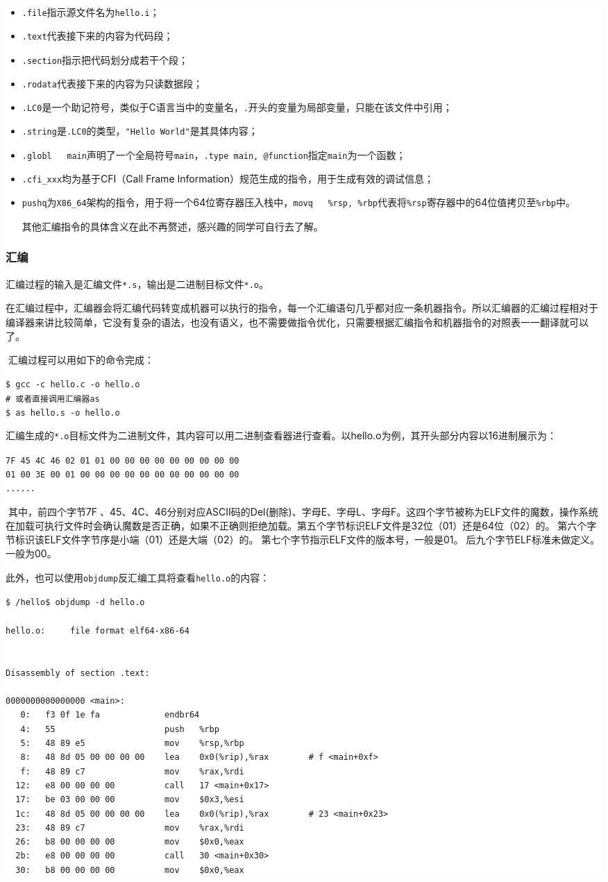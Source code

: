 * `.file`指示源文件名为`hello.i`；

* `.text`代表接下来的内容为代码段；
* `.section`指示把代码划分成若干个段；

* `.rodata`代表接下来的内容为只读数据段；

* `.LC0`是一个助记符号，类似于C语言当中的变量名，`.`开头的变量为局部变量，只能在该文件中引用；

* `.string`是`.LC0`的类型，`"Hello World"`是其具体内容；

* `.globl	main`声明了一个全局符号`main`，`.type	main, @function`指定`main`为一个函数；

* `.cfi_xxx`均为基于CFI（Call Frame Information）规范生成的指令，用于生成有效的调试信息；

* `pushq`为`X86_64`架构的指令，用于将一个64位寄存器压入栈中，`movq	%rsp, %rbp`代表将`%rsp`寄存器中的64位值拷贝至`%rbp`中。

  其他汇编指令的具体含义在此不再赘述，感兴趣的同学可自行去了解。

### 汇编

​	汇编过程的输入是汇编文件`*.s`，输出是二进制目标文件`*.o`。

​	在汇编过程中，汇编器会将汇编代码转变成机器可以执行的指令，每一个汇编语句几乎都对应一条机器指令。所以汇编器的汇编过程相对于编译器来讲比较简单，它没有复杂的语法，也没有语义，也不需要做指令优化，只需要根据汇编指令和机器指令的对照表一一翻译就可以了。

​	汇编过程可以用如下的命令完成：

```shell
$ gcc -c hello.c -o hello.o
# 或者直接调用汇编器as
$ as hello.s -o hello.o
```

​	汇编生成的`*.o`目标文件为二进制文件，其内容可以用二进制查看器进行查看。以hello.o为例，其开头部分内容以16进制展示为：

```
7F 45 4C 46 02 01 01 00 00 00 00 00 00 00 00 00
01 00 3E 00 01 00 00 00 00 00 00 00 00 00 00 00
......
```

​	其中，前四个字节7F 、45、4C、46分别对应ASCII码的Del(删除)、字母E、字母L、字母F。这四个字节被称为ELF文件的魔数，操作系统在加载可执行文件时会确认魔数是否正确，如果不正确则拒绝加载。
​		第五个字节标识ELF文件是32位（01）还是64位（02）的。
​		第六个字节标识该ELF文件字节序是小端（01）还是大端（02）的。 
​		第七个字节指示ELF文件的版本号，一般是01。 
​		后九个字节ELF标准未做定义。一般为00。

​	此外，也可以使用`objdump`反汇编工具将查看`hello.o`的内容：

```shell
$ /hello$ objdump -d hello.o

hello.o:     file format elf64-x86-64


Disassembly of section .text:

0000000000000000 <main>:
   0:   f3 0f 1e fa             endbr64 
   4:   55                      push   %rbp
   5:   48 89 e5                mov    %rsp,%rbp
   8:   48 8d 05 00 00 00 00    lea    0x0(%rip),%rax        # f <main+0xf>
   f:   48 89 c7                mov    %rax,%rdi
  12:   e8 00 00 00 00          call   17 <main+0x17>
  17:   be 03 00 00 00          mov    $0x3,%esi
  1c:   48 8d 05 00 00 00 00    lea    0x0(%rip),%rax        # 23 <main+0x23>
  23:   48 89 c7                mov    %rax,%rdi
  26:   b8 00 00 00 00          mov    $0x0,%eax
  2b:   e8 00 00 00 00          call   30 <main+0x30>
  30:   b8 00 00 00 00          mov    $0x0,%eax
```